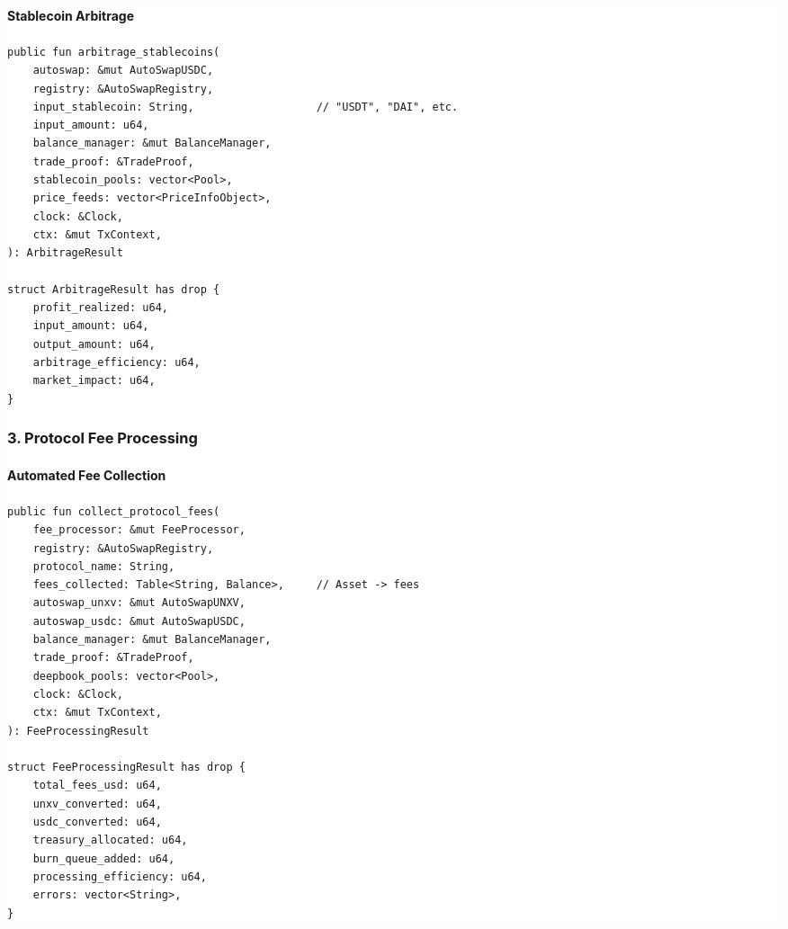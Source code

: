 #### Stablecoin Arbitrage
```move
public fun arbitrage_stablecoins(
    autoswap: &mut AutoSwapUSDC,
    registry: &AutoSwapRegistry,
    input_stablecoin: String,                   // "USDT", "DAI", etc.
    input_amount: u64,
    balance_manager: &mut BalanceManager,
    trade_proof: &TradeProof,
    stablecoin_pools: vector<Pool>,
    price_feeds: vector<PriceInfoObject>,
    clock: &Clock,
    ctx: &mut TxContext,
): ArbitrageResult

struct ArbitrageResult has drop {
    profit_realized: u64,
    input_amount: u64,
    output_amount: u64,
    arbitrage_efficiency: u64,
    market_impact: u64,
}
```

### 3. Protocol Fee Processing

#### Automated Fee Collection
```move
public fun collect_protocol_fees(
    fee_processor: &mut FeeProcessor,
    registry: &AutoSwapRegistry,
    protocol_name: String,
    fees_collected: Table<String, Balance>,     // Asset -> fees
    autoswap_unxv: &mut AutoSwapUNXV,
    autoswap_usdc: &mut AutoSwapUSDC,
    balance_manager: &mut BalanceManager,
    trade_proof: &TradeProof,
    deepbook_pools: vector<Pool>,
    clock: &Clock,
    ctx: &mut TxContext,
): FeeProcessingResult

struct FeeProcessingResult has drop {
    total_fees_usd: u64,
    unxv_converted: u64,
    usdc_converted: u64,
    treasury_allocated: u64,
    burn_queue_added: u64,
    processing_efficiency: u64,
    errors: vector<String>,
}
```
